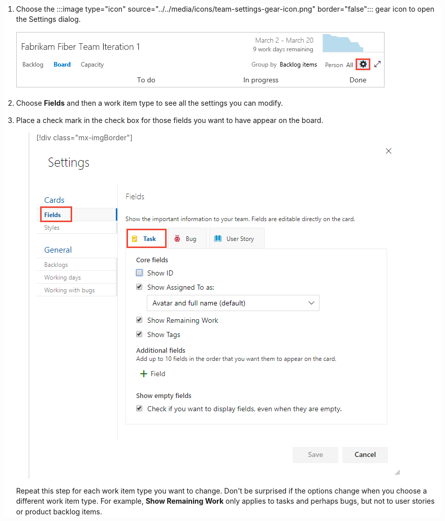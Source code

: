 1. Choose the :::image type="icon" source="../../media/icons/team-settings-gear-icon.png" border="false"::: gear icon to open the Settings dialog.  

   ![taskboard, open card customization dialog](media/customize/task-board-customize-open-settings.png)    

2. Choose **Fields** and then a work item type to see all the settings you can modify. 

3. Place a check mark in the check box for those fields you want to have appear on the board. 

	> [!div class="mx-imgBorder"]  
	> ![Settings dialog, Fields, Task work item type](media/customize/settings-fields-taskboard-142.png)  

	Repeat this step for each work item type you want to change. Don't be surprised if the options change when you choose a different work item type. For example, **Show Remaining Work** only applies to tasks and perhaps bugs, but not to user stories or product backlog items.   
